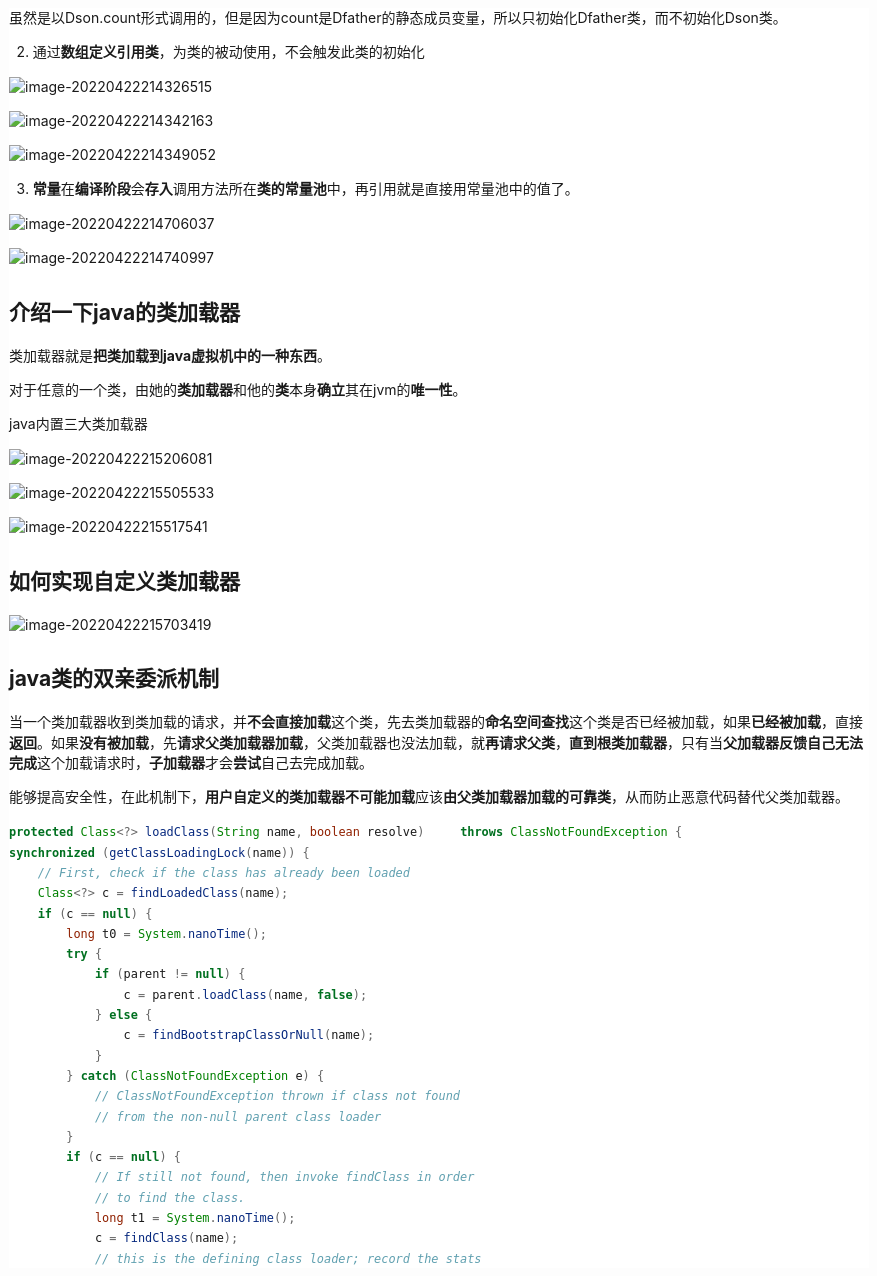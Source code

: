 虽然是以Dson.count形式调用的，但是因为count是Dfather的静态成员变量，所以只初始化Dfather类，而不初始化Dson类。

2. 通过**数组定义引用类**，为类的被动使用，不会触发此类的初始化

![image-20220422214326515](C:\Users\chm\AppData\Roaming\Typora\typora-user-images\image-20220422214326515.png)

![image-20220422214342163](C:/Users/chm/Desktop/Java学习/面经.assets/image-20220422214342163.png)

![image-20220422214349052](C:/Users/chm/Desktop/Java学习/面经.assets/image-20220422214349052.png)

3. **常量**在**编译阶段**会**存入**调用方法所在**类的常量池**中，再引用就是直接用常量池中的值了。

![image-20220422214706037](C:/Users/chm/Desktop/Java学习/面经.assets/image-20220422214706037.png)

![image-20220422214740997](C:/Users/chm/Desktop/Java学习/面经.assets/image-20220422214740997.png)

## 介绍一下java的类加载器

类加载器就是**把类加载到java虚拟机中的一种东西**。

对于任意的一个类，由她的**类加载器**和他的**类**本身**确立**其在jvm的**唯一性**。

java内置三大类加载器

![image-20220422215206081](C:/Users/chm/Desktop/Java学习/面经.assets/image-20220422215206081.png)

![image-20220422215505533](C:/Users/chm/Desktop/Java学习/面经.assets/image-20220422215505533.png)

![image-20220422215517541](C:/Users/chm/Desktop/Java学习/面经.assets/image-20220422215517541.png)

## 如何实现自定义类加载器

![image-20220422215703419](C:/Users/chm/Desktop/Java学习/面经.assets/image-20220422215703419.png)

## java类的双亲委派机制

当一个类加载器收到类加载的请求，并**不会直接加载**这个类，先去类加载器的**命名空间查找**这个类是否已经被加载，如果**已经被加载**，直接**返回**。如果**没有被加载**，先**请求父类加载器加载**，父类加载器也没法加载，就**再请求父类**，**直到根类加载器**，只有当**父加载器反馈自己无法完成**这个加载请求时，**子加载器**才会**尝试**自己去完成加载。

能够提高安全性，在此机制下，**用户自定义的类加载器不可能加载**应该**由父类加载器加载的可靠类**，从而防止恶意代码替代父类加载器。

```java
protected Class<?> loadClass(String name, boolean resolve)     throws ClassNotFoundException {     
synchronized (getClassLoadingLock(name)) {         
    // First, check if the class has already been loaded         
    Class<?> c = findLoadedClass(name);         
    if (c == null) {             
        long t0 = System.nanoTime();             
        try {                 
            if (parent != null) {                     
                c = parent.loadClass(name, false);                 
            } else {                     
                c = findBootstrapClassOrNull(name);                 
            }             
        } catch (ClassNotFoundException e) {                 
            // ClassNotFoundException thrown if class not found                 
            // from the non-null parent class loader             
        }              
        if (c == null) {                 
            // If still not found, then invoke findClass in order                 
            // to find the class.                 
            long t1 = System.nanoTime();                 
            c = findClass(name);                  
            // this is the defining class loader; record the stats
```